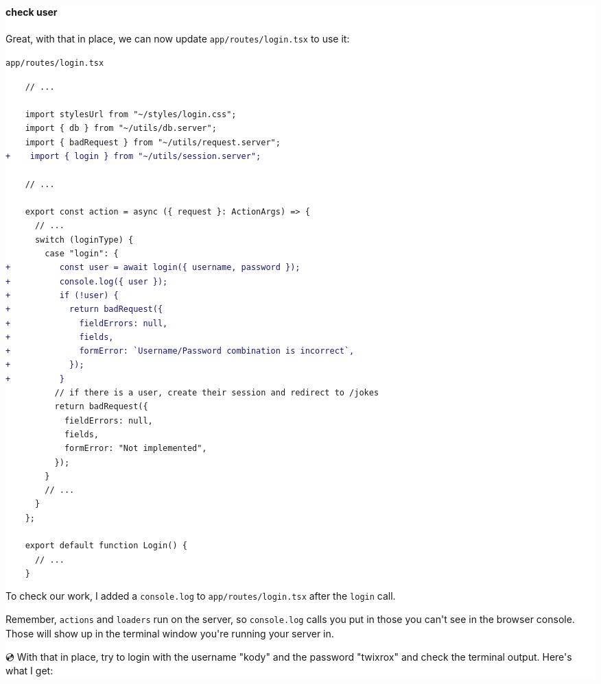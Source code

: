 #### check user

Great, with that in place, we can now update `app/routes/login.tsx` to use it:

`app/routes/login.tsx`

```diff
    // ...
    
    import stylesUrl from "~/styles/login.css";
    import { db } from "~/utils/db.server";
    import { badRequest } from "~/utils/request.server";
+    import { login } from "~/utils/session.server";
    
    // ...
    
    export const action = async ({ request }: ActionArgs) => {
      // ...
      switch (loginType) {
        case "login": {
+          const user = await login({ username, password });
+          console.log({ user });
+          if (!user) {
+            return badRequest({
+              fieldErrors: null,
+              fields,
+              formError: `Username/Password combination is incorrect`,
+            });
+          }
          // if there is a user, create their session and redirect to /jokes
          return badRequest({
            fieldErrors: null,
            fields,
            formError: "Not implemented",
          });
        }
        // ...
      }
    };
    
    export default function Login() {
      // ...
    }
```

To check our work, I added a `console.log` to `app/routes/login.tsx` after the `login` call.

Remember, `actions` and `loaders` run on the server, so `console.log` calls you put in those you can't see in the browser console. Those will show up in the terminal window you're running your server in.

💿 With that in place, try to login with the username "kody" and the password "twixrox" and check the terminal output. Here's what I get:
